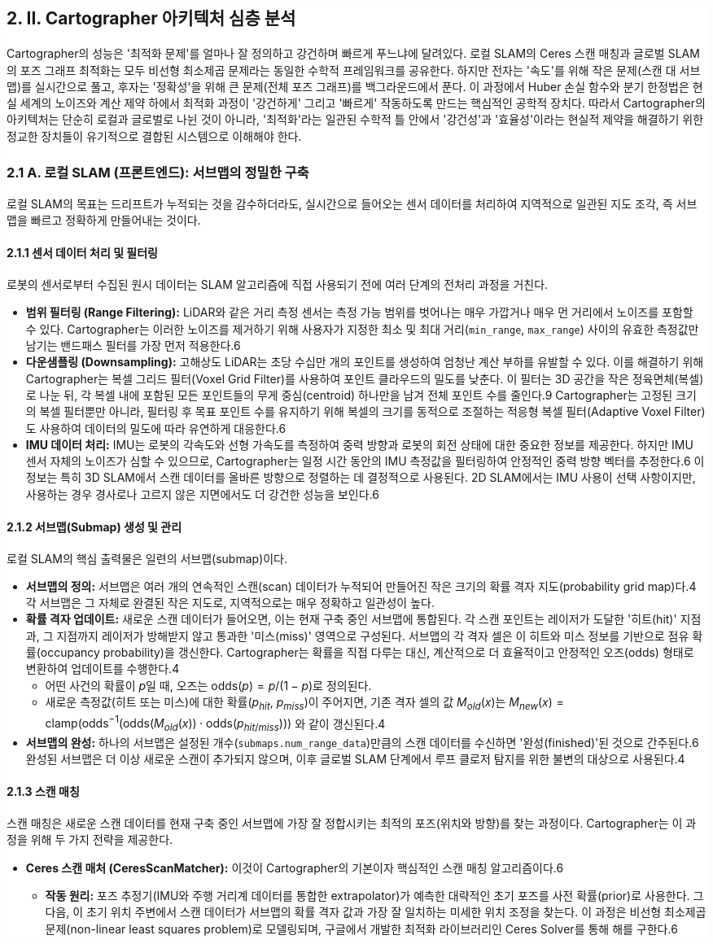 ## 2. II. Cartographer 아키텍처 심층 분석

Cartographer의 성능은 '최적화 문제'를 얼마나 잘 정의하고 강건하며 빠르게 푸느냐에 달려있다. 로컬 SLAM의 Ceres 스캔 매칭과 글로벌 SLAM의 포즈 그래프 최적화는 모두 비선형 최소제곱 문제라는 동일한 수학적 프레임워크를 공유한다. 하지만 전자는 '속도'를 위해 작은 문제(스캔 대 서브맵)를 실시간으로 풀고, 후자는 '정확성'을 위해 큰 문제(전체 포즈 그래프)를 백그라운드에서 푼다. 이 과정에서 Huber 손실 함수와 분기 한정법은 현실 세계의 노이즈와 계산 제약 하에서 최적화 과정이 '강건하게' 그리고 '빠르게' 작동하도록 만드는 핵심적인 공학적 장치다. 따라서 Cartographer의 아키텍처는 단순히 로컬과 글로벌로 나뉜 것이 아니라, '최적화'라는 일관된 수학적 틀 안에서 '강건성'과 '효율성'이라는 현실적 제약을 해결하기 위한 정교한 장치들이 유기적으로 결합된 시스템으로 이해해야 한다.

### 2.1 A. 로컬 SLAM (프론트엔드): 서브맵의 정밀한 구축

로컬 SLAM의 목표는 드리프트가 누적되는 것을 감수하더라도, 실시간으로 들어오는 센서 데이터를 처리하여 지역적으로 일관된 지도 조각, 즉 서브맵을 빠르고 정확하게 만들어내는 것이다.

#### 2.1.1  센서 데이터 처리 및 필터링

로봇의 센서로부터 수집된 원시 데이터는 SLAM 알고리즘에 직접 사용되기 전에 여러 단계의 전처리 과정을 거친다.

- **범위 필터링 (Range Filtering):** LiDAR와 같은 거리 측정 센서는 측정 가능 범위를 벗어나는 매우 가깝거나 매우 먼 거리에서 노이즈를 포함할 수 있다. Cartographer는 이러한 노이즈를 제거하기 위해 사용자가 지정한 최소 및 최대 거리(`min_range`, `max_range`) 사이의 유효한 측정값만 남기는 밴드패스 필터를 가장 먼저 적용한다.6
- **다운샘플링 (Downsampling):** 고해상도 LiDAR는 초당 수십만 개의 포인트를 생성하여 엄청난 계산 부하를 유발할 수 있다. 이를 해결하기 위해 Cartographer는 복셀 그리드 필터(Voxel Grid Filter)를 사용하여 포인트 클라우드의 밀도를 낮춘다. 이 필터는 3D 공간을 작은 정육면체(복셀)로 나눈 뒤, 각 복셀 내에 포함된 모든 포인트들의 무게 중심(centroid) 하나만을 남겨 전체 포인트 수를 줄인다.9 Cartographer는 고정된 크기의 복셀 필터뿐만 아니라, 필터링 후 목표 포인트 수를 유지하기 위해 복셀의 크기를 동적으로 조절하는 적응형 복셀 필터(Adaptive Voxel Filter)도 사용하여 데이터의 밀도에 따라 유연하게 대응한다.6
- **IMU 데이터 처리:** IMU는 로봇의 각속도와 선형 가속도를 측정하여 중력 방향과 로봇의 회전 상태에 대한 중요한 정보를 제공한다. 하지만 IMU 센서 자체의 노이즈가 심할 수 있으므로, Cartographer는 일정 시간 동안의 IMU 측정값을 필터링하여 안정적인 중력 방향 벡터를 추정한다.6 이 정보는 특히 3D SLAM에서 스캔 데이터를 올바른 방향으로 정렬하는 데 결정적으로 사용된다. 2D SLAM에서는 IMU 사용이 선택 사항이지만, 사용하는 경우 경사로나 고르지 않은 지면에서도 더 강건한 성능을 보인다.6

#### 2.1.2  서브맵(Submap) 생성 및 관리

로컬 SLAM의 핵심 출력물은 일련의 서브맵(submap)이다.

- **서브맵의 정의:** 서브맵은 여러 개의 연속적인 스캔(scan) 데이터가 누적되어 만들어진 작은 크기의 확률 격자 지도(probability grid map)다.4 각 서브맵은 그 자체로 완결된 작은 지도로, 지역적으로는 매우 정확하고 일관성이 높다.
- **확률 격자 업데이트:** 새로운 스캔 데이터가 들어오면, 이는 현재 구축 중인 서브맵에 통합된다. 각 스캔 포인트는 레이저가 도달한 '히트(hit)' 지점과, 그 지점까지 레이저가 방해받지 않고 통과한 '미스(miss)' 영역으로 구성된다. 서브맵의 각 격자 셀은 이 히트와 미스 정보를 기반으로 점유 확률(occupancy probability)을 갱신한다. Cartographer는 확률을 직접 다루는 대신, 계산적으로 더 효율적이고 안정적인 오즈(odds) 형태로 변환하여 업데이트를 수행한다.4
  - 어떤 사건의 확률이 $p$일 때, 오즈는 $\text{odds}(p) = p / (1 - p)$로 정의된다.
  - 새로운 측정값(히트 또는 미스)에 대한 확률($p_{hit}$, $p_{miss}$)이 주어지면, 기존 격자 셀의 값 $M_{old}(x)$는 $M_{new}(x) = \text{clamp}(\text{odds}^{-1}(\text{odds}(M_{old}(x)) \cdot \text{odds}(p_{hit/miss})))$ 와 같이 갱신된다.4
- **서브맵의 완성:** 하나의 서브맵은 설정된 개수(`submaps.num_range_data`)만큼의 스캔 데이터를 수신하면 '완성(finished)'된 것으로 간주된다.6 완성된 서브맵은 더 이상 새로운 스캔이 추가되지 않으며, 이후 글로벌 SLAM 단계에서 루프 클로저 탐지를 위한 불변의 대상으로 사용된다.4

#### 2.1.3  스캔 매칭

스캔 매칭은 새로운 스캔 데이터를 현재 구축 중인 서브맵에 가장 잘 정합시키는 최적의 포즈(위치와 방향)를 찾는 과정이다. Cartographer는 이 과정을 위해 두 가지 전략을 제공한다.

- **Ceres 스캔 매처 (CeresScanMatcher):** 이것이 Cartographer의 기본이자 핵심적인 스캔 매칭 알고리즘이다.6

  - **작동 원리:** 포즈 추정기(IMU와 주행 거리계 데이터를 통합한 extrapolator)가 예측한 대략적인 초기 포즈를 사전 확률(prior)로 사용한다. 그 다음, 이 초기 위치 주변에서 스캔 데이터가 서브맵의 확률 격자 값과 가장 잘 일치하는 미세한 위치 조정을 찾는다. 이 과정은 비선형 최소제곱 문제(non-linear least squares problem)로 모델링되며, 구글에서 개발한 최적화 라이브러리인 Ceres Solver를 통해 해를 구한다.6
